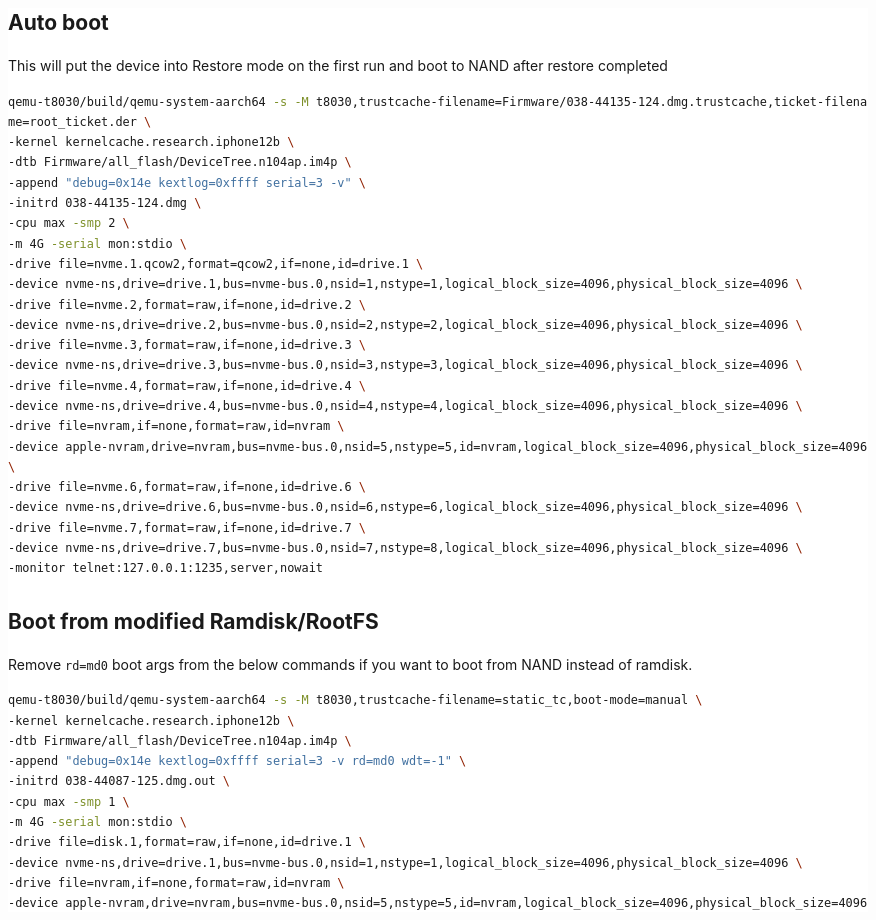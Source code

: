 ## Auto boot

This will put the device into Restore mode on the first run and boot to NAND after restore completed

```sh
qemu-t8030/build/qemu-system-aarch64 -s -M t8030,trustcache-filename=Firmware/038-44135-124.dmg.trustcache,ticket-filename=root_ticket.der \
-kernel kernelcache.research.iphone12b \
-dtb Firmware/all_flash/DeviceTree.n104ap.im4p \
-append "debug=0x14e kextlog=0xffff serial=3 -v" \
-initrd 038-44135-124.dmg \
-cpu max -smp 2 \
-m 4G -serial mon:stdio \
-drive file=nvme.1.qcow2,format=qcow2,if=none,id=drive.1 \
-device nvme-ns,drive=drive.1,bus=nvme-bus.0,nsid=1,nstype=1,logical_block_size=4096,physical_block_size=4096 \
-drive file=nvme.2,format=raw,if=none,id=drive.2 \
-device nvme-ns,drive=drive.2,bus=nvme-bus.0,nsid=2,nstype=2,logical_block_size=4096,physical_block_size=4096 \
-drive file=nvme.3,format=raw,if=none,id=drive.3 \
-device nvme-ns,drive=drive.3,bus=nvme-bus.0,nsid=3,nstype=3,logical_block_size=4096,physical_block_size=4096 \
-drive file=nvme.4,format=raw,if=none,id=drive.4 \
-device nvme-ns,drive=drive.4,bus=nvme-bus.0,nsid=4,nstype=4,logical_block_size=4096,physical_block_size=4096 \
-drive file=nvram,if=none,format=raw,id=nvram \
-device apple-nvram,drive=nvram,bus=nvme-bus.0,nsid=5,nstype=5,id=nvram,logical_block_size=4096,physical_block_size=4096 \
-drive file=nvme.6,format=raw,if=none,id=drive.6 \
-device nvme-ns,drive=drive.6,bus=nvme-bus.0,nsid=6,nstype=6,logical_block_size=4096,physical_block_size=4096 \
-drive file=nvme.7,format=raw,if=none,id=drive.7 \
-device nvme-ns,drive=drive.7,bus=nvme-bus.0,nsid=7,nstype=8,logical_block_size=4096,physical_block_size=4096 \
-monitor telnet:127.0.0.1:1235,server,nowait
```


## Boot from modified Ramdisk/RootFS

Remove `rd=md0` boot args from the below commands if you want to boot from NAND instead of ramdisk.

```sh
qemu-t8030/build/qemu-system-aarch64 -s -M t8030,trustcache-filename=static_tc,boot-mode=manual \
-kernel kernelcache.research.iphone12b \
-dtb Firmware/all_flash/DeviceTree.n104ap.im4p \
-append "debug=0x14e kextlog=0xffff serial=3 -v rd=md0 wdt=-1" \
-initrd 038-44087-125.dmg.out \
-cpu max -smp 1 \
-m 4G -serial mon:stdio \
-drive file=disk.1,format=raw,if=none,id=drive.1 \
-device nvme-ns,drive=drive.1,bus=nvme-bus.0,nsid=1,nstype=1,logical_block_size=4096,physical_block_size=4096 \
-drive file=nvram,if=none,format=raw,id=nvram \
-device apple-nvram,drive=nvram,bus=nvme-bus.0,nsid=5,nstype=5,id=nvram,logical_block_size=4096,physical_block_size=4096
```
